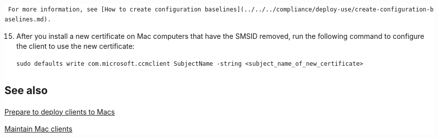      For more information, see [How to create configuration baselines](../../../compliance/deploy-use/create-configuration-baselines.md).

15. After you install a new certificate on Mac computers that have the SMSID removed, run the following command to configure the client to use the new certificate:

    ``` Shell
    sudo defaults write com.microsoft.ccmclient SubjectName -string <subject_name_of_new_certificate>
    ```



## See also

[Prepare to deploy clients to Macs](prepare-to-deploy-mac-clients.md)

[Maintain Mac clients](../manage/maintain-mac-clients.md)
